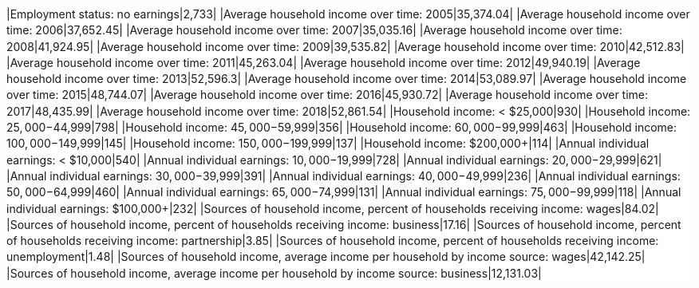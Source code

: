 |Employment status: no earnings|2,733|
|Average household income over time: 2005|35,374.04|
|Average household income over time: 2006|37,652.45|
|Average household income over time: 2007|35,035.16|
|Average household income over time: 2008|41,924.95|
|Average household income over time: 2009|39,535.82|
|Average household income over time: 2010|42,512.83|
|Average household income over time: 2011|45,263.04|
|Average household income over time: 2012|49,940.19|
|Average household income over time: 2013|52,596.3|
|Average household income over time: 2014|53,089.97|
|Average household income over time: 2015|48,744.07|
|Average household income over time: 2016|45,930.72|
|Average household income over time: 2017|48,435.99|
|Average household income over time: 2018|52,861.54|
|Household income: < $25,000|930|
|Household income: $25,000-$44,999|798|
|Household income: $45,000-$59,999|356|
|Household income: $60,000-$99,999|463|
|Household income: $100,000-$149,999|145|
|Household income: $150,000-$199,999|137|
|Household income: $200,000+|114|
|Annual individual earnings: < $10,000|540|
|Annual individual earnings: $10,000-$19,999|728|
|Annual individual earnings: $20,000-$29,999|621|
|Annual individual earnings: $30,000-$39,999|391|
|Annual individual earnings: $40,000-$49,999|236|
|Annual individual earnings: $50,000-$64,999|460|
|Annual individual earnings: $65,000-$74,999|131|
|Annual individual earnings: $75,000-$99,999|118|
|Annual individual earnings: $100,000+|232|
|Sources of household income, percent of households receiving income: wages|84.02|
|Sources of household income, percent of households receiving income: business|17.16|
|Sources of household income, percent of households receiving income: partnership|3.85|
|Sources of household income, percent of households receiving income: unemployment|1.48|
|Sources of household income, average income per household by income source: wages|42,142.25|
|Sources of household income, average income per household by income source: business|12,131.03|